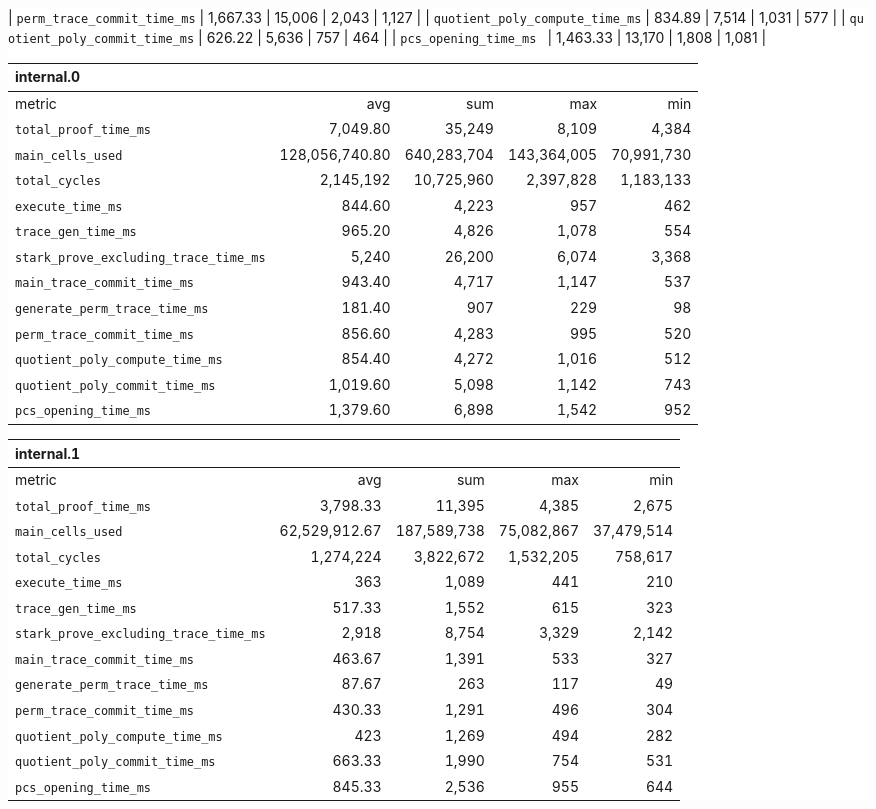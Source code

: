 | `perm_trace_commit_time_ms` |  1,667.33 |  15,006 |  2,043 |  1,127 |
| `quotient_poly_compute_time_ms` |  834.89 |  7,514 |  1,031 |  577 |
| `quotient_poly_commit_time_ms` |  626.22 |  5,636 |  757 |  464 |
| `pcs_opening_time_ms ` |  1,463.33 |  13,170 |  1,808 |  1,081 |

| internal.0 |||||
|:---|---:|---:|---:|---:|
|metric|avg|sum|max|min|
| `total_proof_time_ms ` |  7,049.80 |  35,249 |  8,109 |  4,384 |
| `main_cells_used     ` |  128,056,740.80 |  640,283,704 |  143,364,005 |  70,991,730 |
| `total_cycles        ` |  2,145,192 |  10,725,960 |  2,397,828 |  1,183,133 |
| `execute_time_ms     ` |  844.60 |  4,223 |  957 |  462 |
| `trace_gen_time_ms   ` |  965.20 |  4,826 |  1,078 |  554 |
| `stark_prove_excluding_trace_time_ms` |  5,240 |  26,200 |  6,074 |  3,368 |
| `main_trace_commit_time_ms` |  943.40 |  4,717 |  1,147 |  537 |
| `generate_perm_trace_time_ms` |  181.40 |  907 |  229 |  98 |
| `perm_trace_commit_time_ms` |  856.60 |  4,283 |  995 |  520 |
| `quotient_poly_compute_time_ms` |  854.40 |  4,272 |  1,016 |  512 |
| `quotient_poly_commit_time_ms` |  1,019.60 |  5,098 |  1,142 |  743 |
| `pcs_opening_time_ms ` |  1,379.60 |  6,898 |  1,542 |  952 |

| internal.1 |||||
|:---|---:|---:|---:|---:|
|metric|avg|sum|max|min|
| `total_proof_time_ms ` |  3,798.33 |  11,395 |  4,385 |  2,675 |
| `main_cells_used     ` |  62,529,912.67 |  187,589,738 |  75,082,867 |  37,479,514 |
| `total_cycles        ` |  1,274,224 |  3,822,672 |  1,532,205 |  758,617 |
| `execute_time_ms     ` |  363 |  1,089 |  441 |  210 |
| `trace_gen_time_ms   ` |  517.33 |  1,552 |  615 |  323 |
| `stark_prove_excluding_trace_time_ms` |  2,918 |  8,754 |  3,329 |  2,142 |
| `main_trace_commit_time_ms` |  463.67 |  1,391 |  533 |  327 |
| `generate_perm_trace_time_ms` |  87.67 |  263 |  117 |  49 |
| `perm_trace_commit_time_ms` |  430.33 |  1,291 |  496 |  304 |
| `quotient_poly_compute_time_ms` |  423 |  1,269 |  494 |  282 |
| `quotient_poly_commit_time_ms` |  663.33 |  1,990 |  754 |  531 |
| `pcs_opening_time_ms ` |  845.33 |  2,536 |  955 |  644 |
